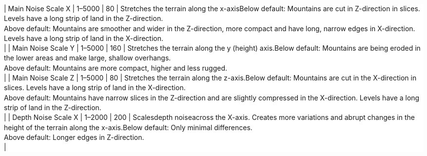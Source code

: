 | Main Noise Scale X   | 1–5000     | 80      | Stretches the terrain along the x-axisBelow default: Mountains are cut in Z-direction in slices. Levels have a long strip of land in the Z-direction.<br/>Above default: Mountains are smoother and wider in the Z-direction, more compact and have long, narrow edges in X-direction. Levels have a long strip of land in the X-direction.<br/>                                                                                                                                                                                                                                                                                                                                                                                                                                                                                                                                                                                                                                                                                                                                                                                                                                                                                                                                                                                                                                                                                                               |
| Main Noise Scale Y   | 1–5000     | 160     | Stretches the terrain along the y (height) axis.Below default: Mountains are being eroded in the lower areas and make large, shallow overhangs.<br/>Above default: Mountains are more compact, higher and less rugged.<br/>                                                                                                                                                                                                                                                                                                                                                                                                                                                                                                                                                                                                                                                                                                                                                                                                                                                                                                                                                                                                                                                                                                                                                                                                                                    |
| Main Noise Scale Z   | 1–5000     | 80      | Stretches the terrain along the z-axis.Below default: Mountains are cut in the X-direction in slices. Levels have a long strip of land in the X-direction.<br/>Above default: Mountains have narrow slices in the Z-direction and are slightly compressed in the X-direction. Levels have a long strip of land in the Z-direction.<br/>                                                                                                                                                                                                                                                                                                                                                                                                                                                                                                                                                                                                                                                                                                                                                                                                                                                                                                                                                                                                                                                                                                                        |
| Depth Noise Scale X  | 1–2000     | 200     | Scalesdepth noiseacross the X-axis. Creates more variations and abrupt changes in the height of the terrain along the x-axis.Below default: Only minimal differences.<br/>Above default: Longer edges in Z-direction.<br/>                                                                                                                                                                                                                                                                                                                                                                                                                                                                                                                                                                                                                                                                                                                                                                                                                                                                                                                                                                                                                                                                                                                                                                                                                                     |